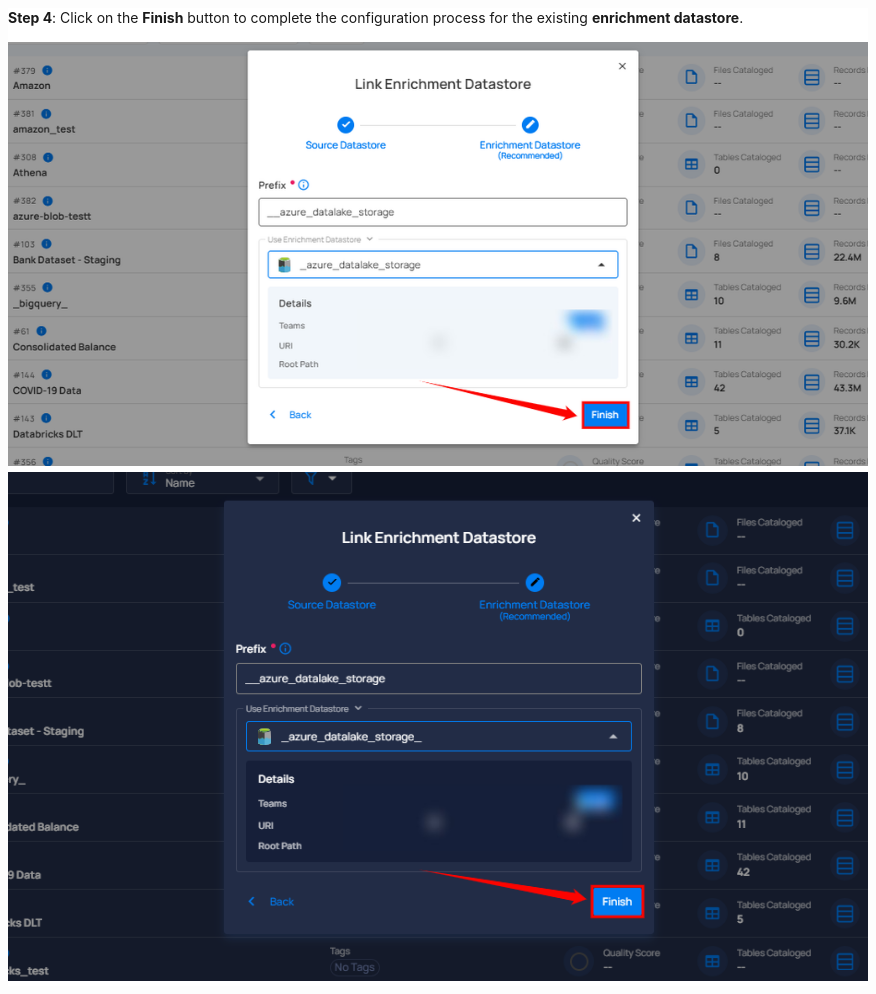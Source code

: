 **Step 4**: Click on the **Finish** button to complete the configuration process for the existing **enrichment datastore**.

![finish-configuration-for-existing-enrichment-datastore](../assets/datastores/azure-datalake-storage/finish-configuration-for-existing-enrichment-datastore-light.png#only-light)
![finish-configuration-for-existing-enrichment-datastore](../assets/datastores/azure-datalake-storage/finish-configuration-for-existing-enrichment-datastore-dark.png#only-dark)
